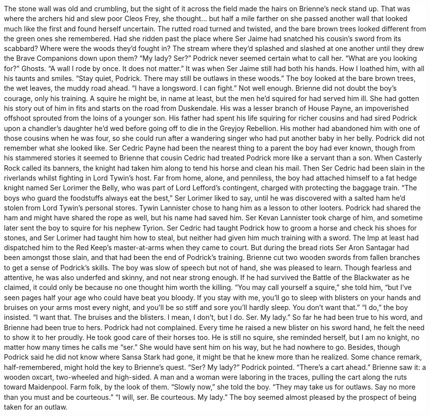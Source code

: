 The stone wall was old and crumbling, but the sight of it across the field made the hairs on Brienne’s neck stand up.
That was where the archers hid and slew poor Cleos Frey, she thought... but half a mile farther on she passed another wall that looked much like the first and found herself uncertain. The rutted road turned and twisted, and the bare brown trees looked different from the green ones she remembered. Had she ridden past the place where Ser Jaime had snatched his cousin’s sword from its scabbard? Where were the woods they’d fought in? The stream where they’d splashed and slashed at one another until they drew the Brave Companions down upon them? “My lady? Ser?” Podrick never seemed certain what to call her. “What are you looking for?”
Ghosts. “A wall I rode by once. It does not matter.” It was when Ser Jaime still had both his hands. How I loathed him, with all his taunts and smiles. “Stay quiet, Podrick. There may still be outlaws in these woods.”
The boy looked at the bare brown trees, the wet leaves, the muddy road ahead. “I have a longsword. I can fight.”
Not well enough. Brienne did not doubt the boy’s courage, only his training. A squire he might be, in name at least, but the men he’d squired for had served him ill.
She had gotten his story out of him in fits and starts on the road from Duskendale. His was a lesser branch of House Payne, an impoverished offshoot sprouted from the loins of a younger son. His father had spent his life squiring for richer cousins and had sired Podrick upon a chandler’s daughter he’d wed before going off to die in the Greyjoy Rebellion. His mother had abandoned him with one of those cousins when he was four, so she could run after a wandering singer who had put another baby in her belly. Podrick did not remember what she looked like. Ser Cedric Payne had been the nearest thing to a parent the boy had ever known, though from his stammered stories it seemed to Brienne that cousin Cedric had treated Podrick more like a servant than a son. When Casterly Rock called its banners, the knight had taken him along to tend his horse and clean his mail. Then Ser Cedric had been slain in the riverlands whilst fighting in Lord Tywin’s host.
Far from home, alone, and penniless, the boy had attached himself to a fat hedge knight named Ser Lorimer the Belly, who was part of Lord Lefford’s contingent, charged with protecting the baggage train. “The boys who guard the foodstuffs always eat the best,” Ser Lorimer liked to say, until he was discovered with a salted ham he’d stolen from Lord Tywin’s personal stores. Tywin Lannister chose to hang him as a lesson to other looters. Podrick had shared the ham and might have shared the rope as well, but his name had saved him. Ser Kevan Lannister took charge of him, and sometime later sent the boy to squire for his nephew Tyrion.
Ser Cedric had taught Podrick how to groom a horse and check his shoes for stones, and Ser Lorimer had taught him how to steal, but neither had given him much training with a sword. The Imp at least had dispatched him to the Red Keep’s master-at-arms when they came to court. But during the bread riots Ser Aron Santagar had been amongst those slain, and that had been the end of Podrick’s training.
Brienne cut two wooden swords from fallen branches to get a sense of Podrick’s skills. The boy was slow of speech but not of hand, she was pleased to learn. Though fearless and attentive, he was also underfed and skinny, and not near strong enough. If he had survived the Battle of the Blackwater as he claimed, it could only be because no one thought him worth the killing. “You may call yourself a squire,” she told him, “but I’ve seen pages half your age who could have beat you bloody. If you stay with me, you’ll go to sleep with blisters on your hands and bruises on your arms most every night, and you’ll be so stiff and sore you’ll hardly sleep. You don’t want that.”
“I do,” the boy insisted. “I want that. The bruises and the blisters. I mean, I don’t, but I do. Ser. My lady.”
So far he had been true to his word, and Brienne had been true to hers.
Podrick had not complained. Every time he raised a new blister on his sword hand, he felt the need to show it to her proudly. He took good care of their horses too. He is still no squire, she reminded herself, but I am no knight, no matter how many times he calls me “ser.” She would have sent him on his way, but he had nowhere to go. Besides, though Podrick said he did not know where Sansa Stark had gone, it might be that he knew more than he realized. Some chance remark, half-remembered, might hold the key to Brienne’s quest.
“Ser? My lady?” Podrick pointed. “There’s a cart ahead.”
Brienne saw it: a wooden oxcart, two-wheeled and high-sided. A man and a woman were laboring in the traces, pulling the cart along the ruts toward Maidenpool. Farm folk, by the look of them. “Slowly now,” she told the boy. “They may take us for outlaws. Say no more than you must and be courteous.”
“I will, ser. Be courteous. My lady.” The boy seemed almost pleased by the prospect of being taken for an outlaw.